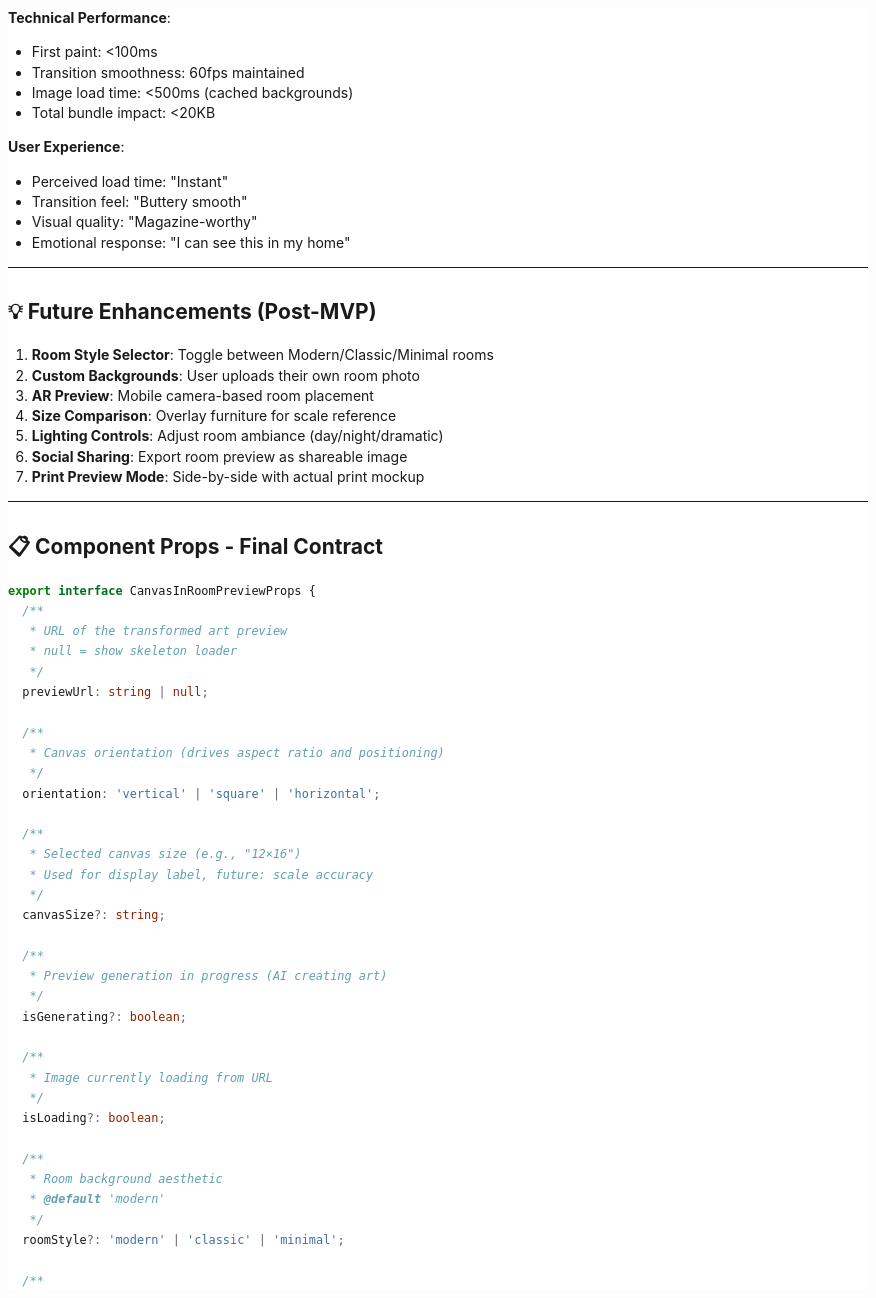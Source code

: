 **Technical Performance**:
- First paint: <100ms
- Transition smoothness: 60fps maintained
- Image load time: <500ms (cached backgrounds)
- Total bundle impact: <20KB

**User Experience**:
- Perceived load time: "Instant"
- Transition feel: "Buttery smooth"
- Visual quality: "Magazine-worthy"
- Emotional response: "I can see this in my home"

---

## 💡 Future Enhancements (Post-MVP)

1. **Room Style Selector**: Toggle between Modern/Classic/Minimal rooms
2. **Custom Backgrounds**: User uploads their own room photo
3. **AR Preview**: Mobile camera-based room placement
4. **Size Comparison**: Overlay furniture for scale reference
5. **Lighting Controls**: Adjust room ambiance (day/night/dramatic)
6. **Social Sharing**: Export room preview as shareable image
7. **Print Preview Mode**: Side-by-side with actual print mockup

---

## 📋 Component Props - Final Contract

```typescript
export interface CanvasInRoomPreviewProps {
  /**
   * URL of the transformed art preview
   * null = show skeleton loader
   */
  previewUrl: string | null;

  /**
   * Canvas orientation (drives aspect ratio and positioning)
   */
  orientation: 'vertical' | 'square' | 'horizontal';

  /**
   * Selected canvas size (e.g., "12×16")
   * Used for display label, future: scale accuracy
   */
  canvasSize?: string;

  /**
   * Preview generation in progress (AI creating art)
   */
  isGenerating?: boolean;

  /**
   * Image currently loading from URL
   */
  isLoading?: boolean;

  /**
   * Room background aesthetic
   * @default 'modern'
   */
  roomStyle?: 'modern' | 'classic' | 'minimal';

  /**
```